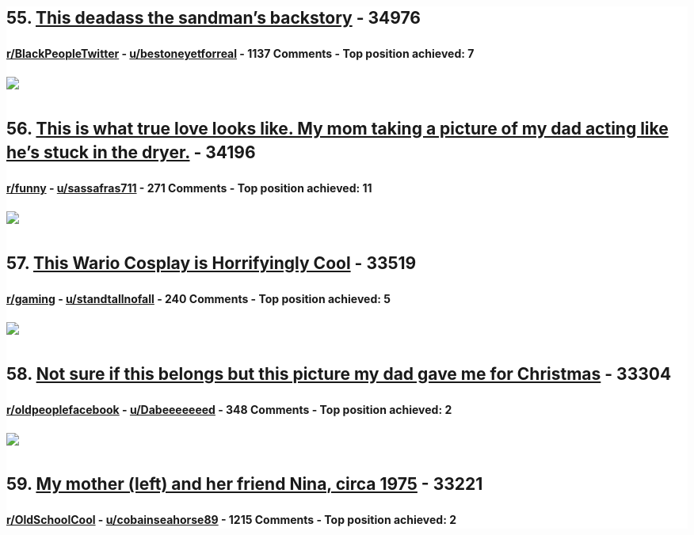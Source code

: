 ## 55. [This deadass the sandman’s backstory](http://reddit.com/r/BlackPeopleTwitter/comments/en6bui/this_deadass_the_sandmans_backstory/) - 34976
#### [r/BlackPeopleTwitter](http://reddit.com/r/BlackPeopleTwitter) - [u/bestoneyetforreal](http://reddit.com/u/bestoneyetforreal) - 1137 Comments - Top position achieved: 7

<a href="https://i.redd.it/eygickmmw4a41.jpg"><img src="https://a.thumbs.redditmedia.com/5beS6_VhKO1KVyjUNGjIZW8CqqIGpSBMktyS0o3y4K4.jpg"></img></a>

## 56. [This is what true love looks like. My mom taking a picture of my dad acting like he’s stuck in the dryer.](http://reddit.com/r/funny/comments/en8x8q/this_is_what_true_love_looks_like_my_mom_taking_a/) - 34196
#### [r/funny](http://reddit.com/r/funny) - [u/sassafras711](http://reddit.com/u/sassafras711) - 271 Comments - Top position achieved: 11

<a href="https://i.imgur.com/Iot46nD.jpg"><img src="https://a.thumbs.redditmedia.com/hUzM8cKYTPTqdkrs_e4YkNBrblEk5R_vU3Nhc2Jrui8.jpg"></img></a>

## 57. [This Wario Cosplay is Horrifyingly Cool](http://reddit.com/r/gaming/comments/enf1qa/this_wario_cosplay_is_horrifyingly_cool/) - 33519
#### [r/gaming](http://reddit.com/r/gaming) - [u/standtallnofall](http://reddit.com/u/standtallnofall) - 240 Comments - Top position achieved: 5

<a href="https://i.redd.it/cgq4z95af8a41.jpg"><img src="https://b.thumbs.redditmedia.com/LBiGoEAv6rV3CJ3N2NPonlckXPan1Mv19NjHnHywSwE.jpg"></img></a>

## 58. [Not sure if this belongs but this picture my dad gave me for Christmas](http://reddit.com/r/oldpeoplefacebook/comments/enecj7/not_sure_if_this_belongs_but_this_picture_my_dad/) - 33304
#### [r/oldpeoplefacebook](http://reddit.com/r/oldpeoplefacebook) - [u/Dabeeeeeeed](http://reddit.com/u/Dabeeeeeeed) - 348 Comments - Top position achieved: 2

<a href="https://i.redd.it/xfygl2g468a41.jpg"><img src="https://b.thumbs.redditmedia.com/8O6hT97NgwCgFB2eEHtXaQwKv5xuIjY4uVtOj83uIvA.jpg"></img></a>

## 59. [My mother (left) and her friend Nina, circa 1975](http://reddit.com/r/OldSchoolCool/comments/en6sz1/my_mother_left_and_her_friend_nina_circa_1975/) - 33221
#### [r/OldSchoolCool](http://reddit.com/r/OldSchoolCool) - [u/cobainseahorse89](http://reddit.com/u/cobainseahorse89) - 1215 Comments - Top position achieved: 2
